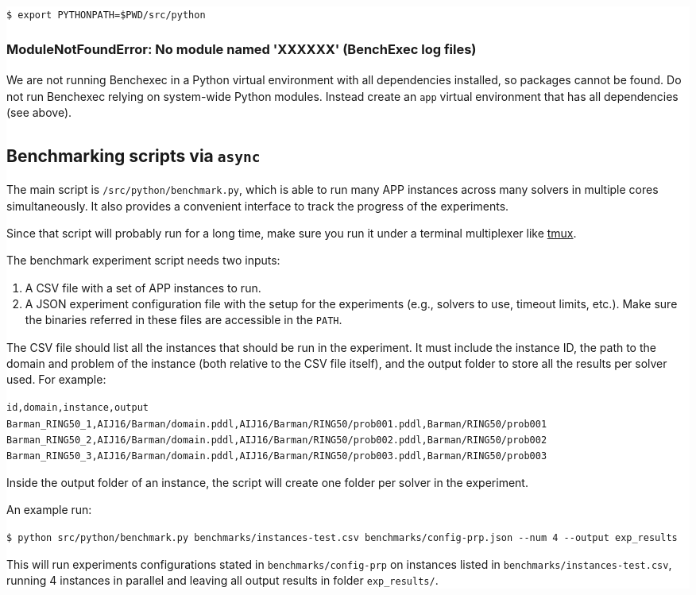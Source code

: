 ```shell
$ export PYTHONPATH=$PWD/src/python
```

### ModuleNotFoundError: No module named 'XXXXXX' (BenchExec log files)

We are not running Benchexec in a Python virtual environment with all dependencies installed, so packages cannot be found. Do not run Benchexec relying on system-wide Python modules. Instead create an `app` virtual environment that has all dependencies (see above).














## Benchmarking scripts via `async`

The main script is `/src/python/benchmark.py`, which is able to run many APP instances across many solvers in multiple cores simultaneously. It also provides a convenient interface to track the progress of the experiments.

Since that script will probably run for a long time, make sure you run it under a terminal multiplexer like [tmux](https://github.com/tmux/tmux).

The benchmark experiment script needs two inputs:

1. A CSV file with a set of APP instances to run.
2. A JSON experiment configuration file with the setup for the experiments (e.g., solvers to use, timeout limits, etc.). Make sure the binaries referred in these files are accessible in the `PATH`.

The CSV file should list all the instances that should be run in the experiment. It must include the instance ID, the path to the domain and problem of the instance (both relative to the CSV file itself), and the output folder to store all the results per solver used. For example:

```csv
id,domain,instance,output
Barman_RING50_1,AIJ16/Barman/domain.pddl,AIJ16/Barman/RING50/prob001.pddl,Barman/RING50/prob001
Barman_RING50_2,AIJ16/Barman/domain.pddl,AIJ16/Barman/RING50/prob002.pddl,Barman/RING50/prob002
Barman_RING50_3,AIJ16/Barman/domain.pddl,AIJ16/Barman/RING50/prob003.pddl,Barman/RING50/prob003
```

Inside the output folder of an instance, the script will create one folder per solver in the experiment.

An example run:

```shell
$ python src/python/benchmark.py benchmarks/instances-test.csv benchmarks/config-prp.json --num 4 --output exp_results
```

This will run experiments configurations stated in `benchmarks/config-prp` on instances listed in `benchmarks/instances-test.csv`, running 4 instances in parallel and leaving all output results in folder `exp_results/`.
